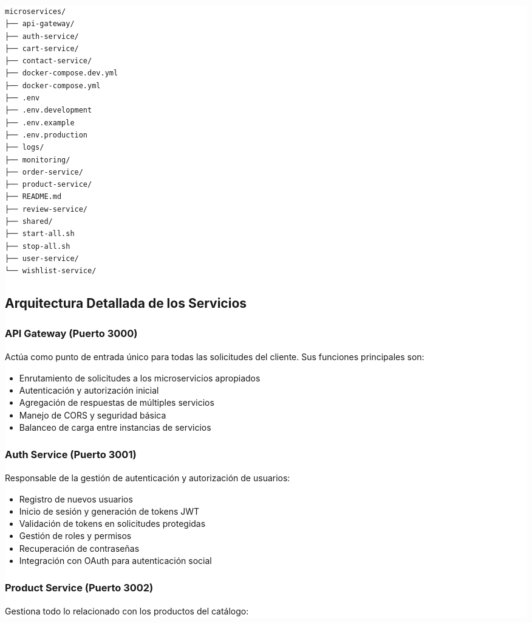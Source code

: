 ```
microservices/
├── api-gateway/
├── auth-service/
├── cart-service/
├── contact-service/
├── docker-compose.dev.yml
├── docker-compose.yml
├── .env
├── .env.development
├── .env.example
├── .env.production
├── logs/
├── monitoring/
├── order-service/
├── product-service/
├── README.md
├── review-service/
├── shared/
├── start-all.sh
├── stop-all.sh
├── user-service/
└── wishlist-service/
```

## Arquitectura Detallada de los Servicios

### API Gateway (Puerto 3000)

Actúa como punto de entrada único para todas las solicitudes del cliente. Sus funciones principales
son:

- Enrutamiento de solicitudes a los microservicios apropiados
- Autenticación y autorización inicial
- Agregación de respuestas de múltiples servicios
- Manejo de CORS y seguridad básica
- Balanceo de carga entre instancias de servicios

### Auth Service (Puerto 3001)

Responsable de la gestión de autenticación y autorización de usuarios:

- Registro de nuevos usuarios
- Inicio de sesión y generación de tokens JWT
- Validación de tokens en solicitudes protegidas
- Gestión de roles y permisos
- Recuperación de contraseñas
- Integración con OAuth para autenticación social

### Product Service (Puerto 3002)

Gestiona todo lo relacionado con los productos del catálogo:
